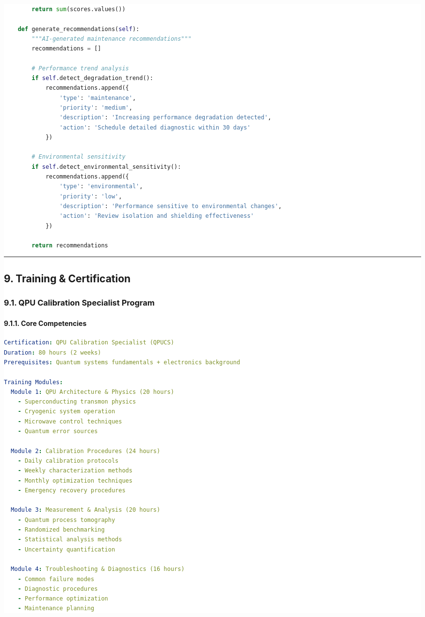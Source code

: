 ```python
        return sum(scores.values())
    
    def generate_recommendations(self):
        """AI-generated maintenance recommendations"""
        recommendations = []
        
        # Performance trend analysis
        if self.detect_degradation_trend():
            recommendations.append({
                'type': 'maintenance',
                'priority': 'medium',
                'description': 'Increasing performance degradation detected',
                'action': 'Schedule detailed diagnostic within 30 days'
            })
        
        # Environmental sensitivity
        if self.detect_environmental_sensitivity():
            recommendations.append({
                'type': 'environmental',
                'priority': 'low',
                'description': 'Performance sensitive to environmental changes',
                'action': 'Review isolation and shielding effectiveness'
            })
        
        return recommendations
```

---

## 9. Training & Certification

### 9.1. QPU Calibration Specialist Program

#### 9.1.1. Core Competencies
```yaml
Certification: QPU Calibration Specialist (QPUCS)
Duration: 80 hours (2 weeks)
Prerequisites: Quantum systems fundamentals + electronics background

Training Modules:
  Module 1: QPU Architecture & Physics (20 hours)
    - Superconducting transmon physics
    - Cryogenic system operation
    - Microwave control techniques
    - Quantum error sources
  
  Module 2: Calibration Procedures (24 hours)
    - Daily calibration protocols
    - Weekly characterization methods
    - Monthly optimization techniques
    - Emergency recovery procedures
  
  Module 3: Measurement & Analysis (20 hours)
    - Quantum process tomography
    - Randomized benchmarking
    - Statistical analysis methods
    - Uncertainty quantification
  
  Module 4: Troubleshooting & Diagnostics (16 hours)
    - Common failure modes
    - Diagnostic procedures
    - Performance optimization
    - Maintenance planning
```